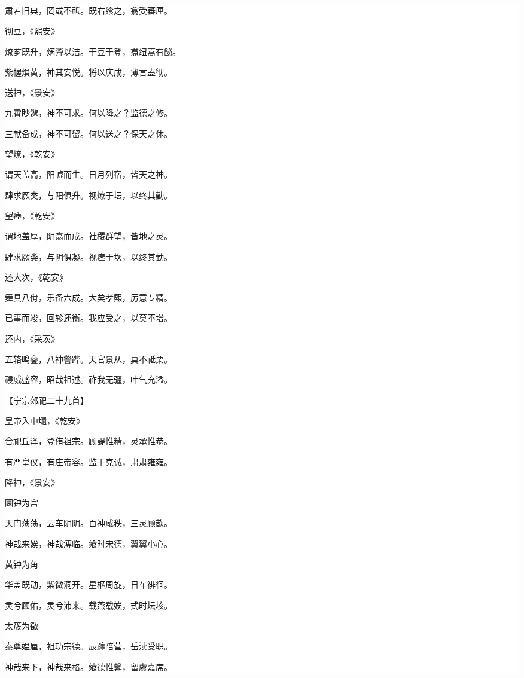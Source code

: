 肃若旧典，罔或不祗。既右飨之，翕受蕃厘。

彻豆，《熙安》

燎芗既升，焫膋以洁。于豆于登，焄纽蒿有飶。

紫幄熉黄，神其安悦。将以庆成，薄言盍彻。

送神，《景安》

九霄眇邈，神不可求。何以降之？监德之修。

三献备成，神不可留。何以送之？保天之休。

望燎，《乾安》

谓天盖高，阳嘘而生。日月列宿，皆天之神。

肆求厥类，与阳俱升。视燎于坛，以终其勤。

望瘗，《乾安》

谓地盖厚，阴翕而成。社稷群望，皆地之灵。

肆求厥类，与阴俱凝。视瘗于坎，以终其勤。

还大次，《乾安》

舞具八佾，乐备六成。大矣孝熙，厉意专精。

已事而竣，回轸还衡。我应受之，以莫不增。

还内，《采茨》

五辂鸣銮，八神警跸。天官景从，莫不祗栗。

祲威盛容，昭哉祖述。祚我无疆，叶气充溢。

【宁宗郊祀二十九首】

皇帝入中壝，《乾安》

合祀丘泽，登侑祖宗。顾諟惟精，灵承惟恭。

有严皇仪，有庄帝容。监于克诚，肃肃雍雍。

降神，《景安》

圜钟为宫

天门荡荡，云车阴阴。百神咸秩，三灵顾歆。

神哉来娭，神哉溥临。飨时宋德，翼翼小心。

黄钟为角

华盖既动，紫微洞开。星枢周旋，日车徘徊。

灵兮顾佑，灵兮沛来。载燕载娭，式时坛垓。

太簇为徵

泰尊媪厘，祖功宗德。辰躔陪营，岳渎受职。

神哉来下，神哉来格。飨德惟馨，留虞嘉席。
